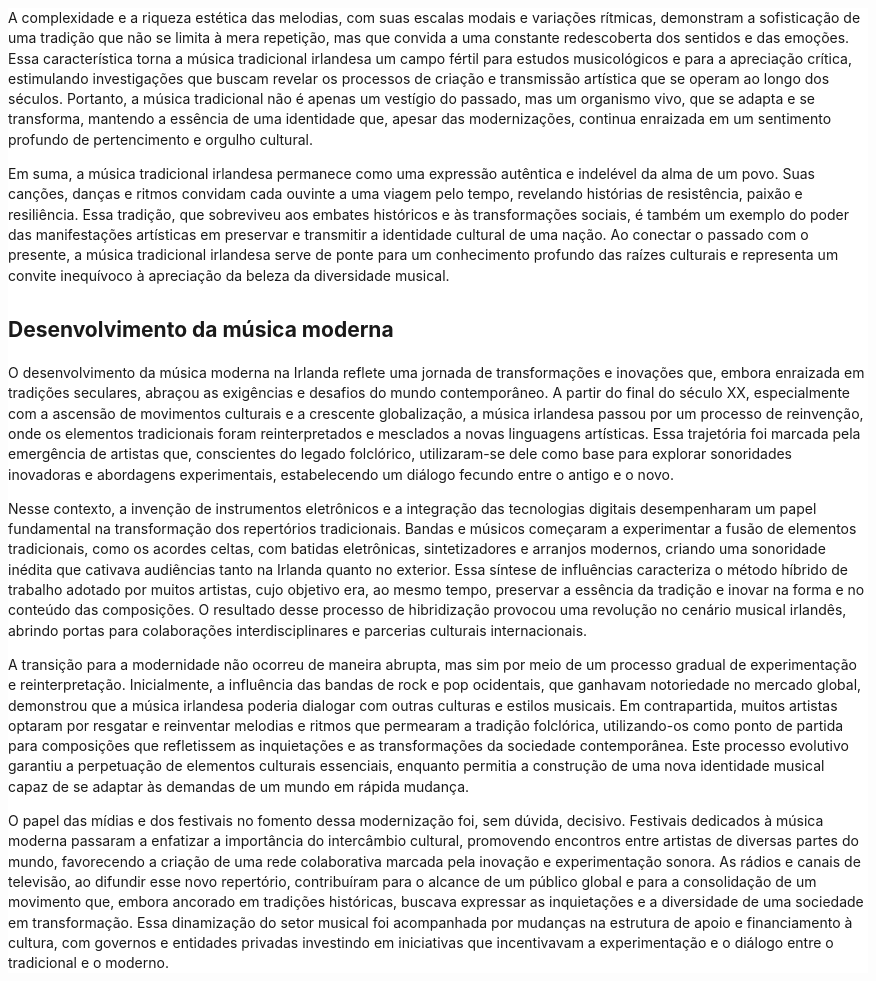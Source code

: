 A complexidade e a riqueza estética das melodias, com suas escalas modais e variações rítmicas, demonstram a sofisticação de uma tradição que não se limita à mera repetição, mas que convida a uma constante redescoberta dos sentidos e das emoções. Essa característica torna a música tradicional irlandesa um campo fértil para estudos musicológicos e para a apreciação crítica, estimulando investigações que buscam revelar os processos de criação e transmissão artística que se operam ao longo dos séculos. Portanto, a música tradicional não é apenas um vestígio do passado, mas um organismo vivo, que se adapta e se transforma, mantendo a essência de uma identidade que, apesar das modernizações, continua enraizada em um sentimento profundo de pertencimento e orgulho cultural.

Em suma, a música tradicional irlandesa permanece como uma expressão autêntica e indelével da alma de um povo. Suas canções, danças e ritmos convidam cada ouvinte a uma viagem pelo tempo, revelando histórias de resistência, paixão e resiliência. Essa tradição, que sobreviveu aos embates históricos e às transformações sociais, é também um exemplo do poder das manifestações artísticas em preservar e transmitir a identidade cultural de uma nação. Ao conectar o passado com o presente, a música tradicional irlandesa serve de ponte para um conhecimento profundo das raízes culturais e representa um convite inequívoco à apreciação da beleza da diversidade musical.


## Desenvolvimento da música moderna

O desenvolvimento da música moderna na Irlanda reflete uma jornada de transformações e inovações que, embora enraizada em tradições seculares, abraçou as exigências e desafios do mundo contemporâneo. A partir do final do século XX, especialmente com a ascensão de movimentos culturais e a crescente globalização, a música irlandesa passou por um processo de reinvenção, onde os elementos tradicionais foram reinterpretados e mesclados a novas linguagens artísticas. Essa trajetória foi marcada pela emergência de artistas que, conscientes do legado folclórico, utilizaram-se dele como base para explorar sonoridades inovadoras e abordagens experimentais, estabelecendo um diálogo fecundo entre o antigo e o novo.

Nesse contexto, a invenção de instrumentos eletrônicos e a integração das tecnologias digitais desempenharam um papel fundamental na transformação dos repertórios tradicionais. Bandas e músicos começaram a experimentar a fusão de elementos tradicionais, como os acordes celtas, com batidas eletrônicas, sintetizadores e arranjos modernos, criando uma sonoridade inédita que cativava audiências tanto na Irlanda quanto no exterior. Essa síntese de influências caracteriza o método híbrido de trabalho adotado por muitos artistas, cujo objetivo era, ao mesmo tempo, preservar a essência da tradição e inovar na forma e no conteúdo das composições. O resultado desse processo de hibridização provocou uma revolução no cenário musical irlandês, abrindo portas para colaborações interdisciplinares e parcerias culturais internacionais.

A transição para a modernidade não ocorreu de maneira abrupta, mas sim por meio de um processo gradual de experimentação e reinterpretação. Inicialmente, a influência das bandas de rock e pop ocidentais, que ganhavam notoriedade no mercado global, demonstrou que a música irlandesa poderia dialogar com outras culturas e estilos musicais. Em contrapartida, muitos artistas optaram por resgatar e reinventar melodias e ritmos que permearam a tradição folclórica, utilizando-os como ponto de partida para composições que refletissem as inquietações e as transformações da sociedade contemporânea. Este processo evolutivo garantiu a perpetuação de elementos culturais essenciais, enquanto permitia a construção de uma nova identidade musical capaz de se adaptar às demandas de um mundo em rápida mudança.

O papel das mídias e dos festivais no fomento dessa modernização foi, sem dúvida, decisivo. Festivais dedicados à música moderna passaram a enfatizar a importância do intercâmbio cultural, promovendo encontros entre artistas de diversas partes do mundo, favorecendo a criação de uma rede colaborativa marcada pela inovação e experimentação sonora. As rádios e canais de televisão, ao difundir esse novo repertório, contribuíram para o alcance de um público global e para a consolidação de um movimento que, embora ancorado em tradições históricas, buscava expressar as inquietações e a diversidade de uma sociedade em transformação. Essa dinamização do setor musical foi acompanhada por mudanças na estrutura de apoio e financiamento à cultura, com governos e entidades privadas investindo em iniciativas que incentivavam a experimentação e o diálogo entre o tradicional e o moderno.
